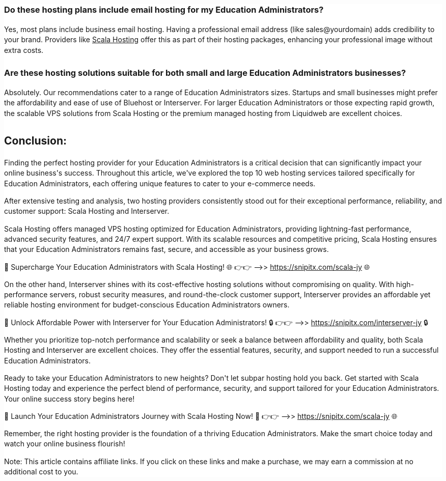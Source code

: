 ### Do these hosting plans include email hosting for my Education Administrators? 
Yes, most plans include business email hosting. Having a professional email address (like sales@yourdomain) adds credibility to your brand. Providers like [Scala Hosting](https://snipitx.com/scala-jy) offer this as part of their hosting packages, enhancing your professional image without extra costs.

### Are these hosting solutions suitable for both small and large Education Administrators businesses? 
Absolutely. Our recommendations cater to a range of Education Administrators sizes. Startups and small businesses might prefer the affordability and ease of use of Bluehost or Interserver. For larger Education Administrators or those expecting rapid growth, the scalable VPS solutions from Scala Hosting or the premium managed hosting from Liquidweb are excellent choices.

## Conclusion:

Finding the perfect hosting provider for your Education Administrators is a critical decision that can significantly impact your online business's success. Throughout this article, we've explored the top 10 web hosting services tailored specifically for Education Administrators, each offering unique features to cater to your e-commerce needs.

After extensive testing and analysis, two hosting providers consistently stood out for their exceptional performance, reliability, and customer support: Scala Hosting and Interserver.

Scala Hosting offers managed VPS hosting optimized for Education Administrators, providing lightning-fast performance, advanced security features, and 24/7 expert support. With its scalable resources and competitive pricing, Scala Hosting ensures that your Education Administrators remains fast, secure, and accessible as your business grows.

🚀 Supercharge Your Education Administrators with Scala Hosting! 🌐
👉👉 -->> https://snipitx.com/scala-jy 🌐

On the other hand, Interserver shines with its cost-effective hosting solutions without compromising on quality. With high-performance servers, robust security measures, and round-the-clock customer support, Interserver provides an affordable yet reliable hosting environment for budget-conscious Education Administrators owners.

💸 Unlock Affordable Power with Interserver for Your Education Administrators! 🔒
👉👉 -->> https://snipitx.com/interserver-jy 🔒

Whether you prioritize top-notch performance and scalability or seek a balance between affordability and quality, both Scala Hosting and Interserver are excellent choices. They offer the essential features, security, and support needed to run a successful Education Administrators.

Ready to take your Education Administrators to new heights? Don't let subpar hosting hold you back. Get started with Scala Hosting today and experience the perfect blend of performance, security, and support tailored for your Education Administrators. Your online success story begins here!

🚀 Launch Your Education Administrators Journey with Scala Hosting Now! 🌟
👉👉 -->> https://snipitx.com/scala-jy 🌐

Remember, the right hosting provider is the foundation of a thriving Education Administrators. Make the smart choice today and watch your online business flourish!

Note: This article contains affiliate links. If you click on these links and make a purchase, we may earn a commission at no additional cost to you.